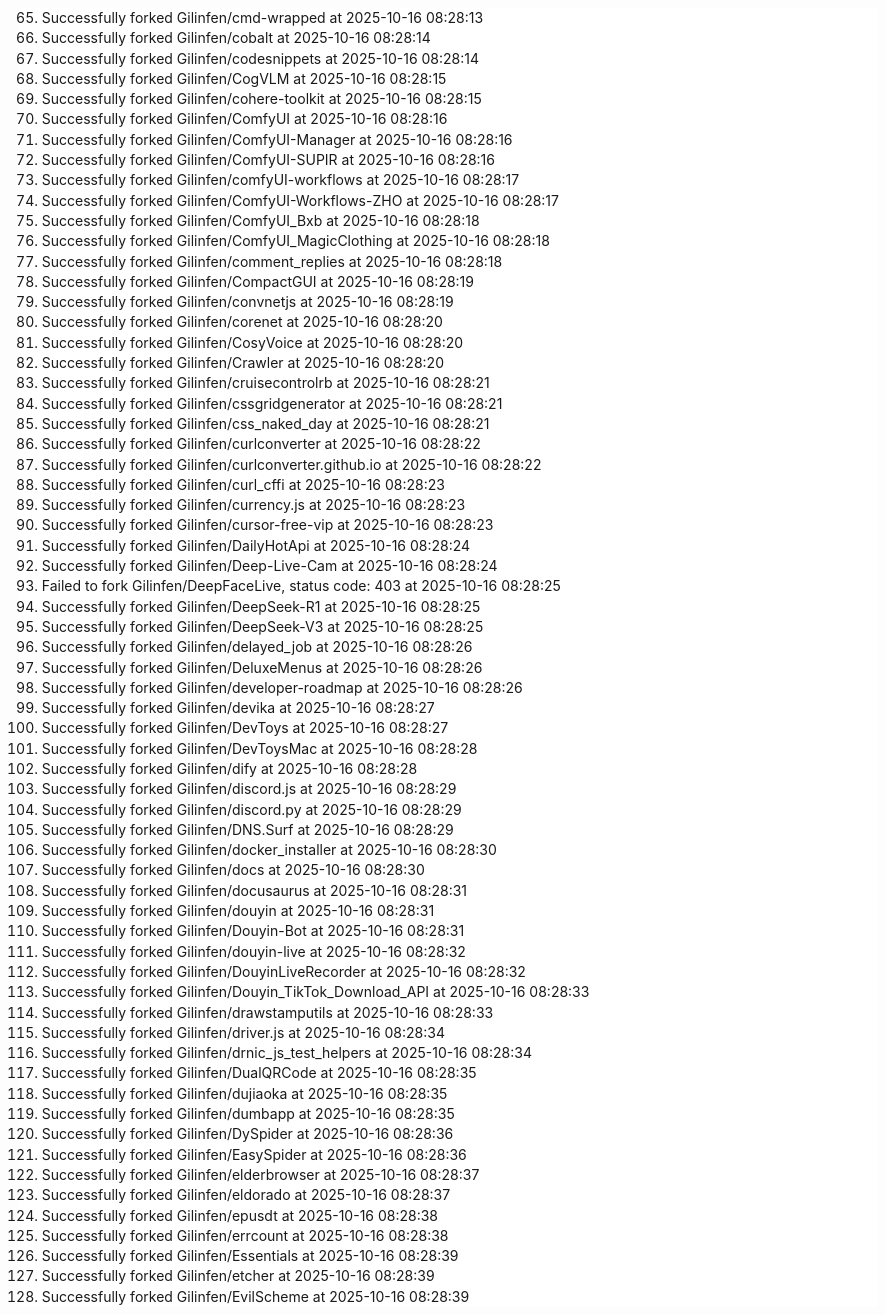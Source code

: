 65. Successfully forked Gilinfen/cmd-wrapped at 2025-10-16 08:28:13
66. Successfully forked Gilinfen/cobalt at 2025-10-16 08:28:14
67. Successfully forked Gilinfen/codesnippets at 2025-10-16 08:28:14
68. Successfully forked Gilinfen/CogVLM at 2025-10-16 08:28:15
69. Successfully forked Gilinfen/cohere-toolkit at 2025-10-16 08:28:15
70. Successfully forked Gilinfen/ComfyUI at 2025-10-16 08:28:16
71. Successfully forked Gilinfen/ComfyUI-Manager at 2025-10-16 08:28:16
72. Successfully forked Gilinfen/ComfyUI-SUPIR at 2025-10-16 08:28:16
73. Successfully forked Gilinfen/comfyUI-workflows at 2025-10-16 08:28:17
74. Successfully forked Gilinfen/ComfyUI-Workflows-ZHO at 2025-10-16 08:28:17
75. Successfully forked Gilinfen/ComfyUI_Bxb at 2025-10-16 08:28:18
76. Successfully forked Gilinfen/ComfyUI_MagicClothing at 2025-10-16 08:28:18
77. Successfully forked Gilinfen/comment_replies at 2025-10-16 08:28:18
78. Successfully forked Gilinfen/CompactGUI at 2025-10-16 08:28:19
79. Successfully forked Gilinfen/convnetjs at 2025-10-16 08:28:19
80. Successfully forked Gilinfen/corenet at 2025-10-16 08:28:20
81. Successfully forked Gilinfen/CosyVoice at 2025-10-16 08:28:20
82. Successfully forked Gilinfen/Crawler at 2025-10-16 08:28:20
83. Successfully forked Gilinfen/cruisecontrolrb at 2025-10-16 08:28:21
84. Successfully forked Gilinfen/cssgridgenerator at 2025-10-16 08:28:21
85. Successfully forked Gilinfen/css_naked_day at 2025-10-16 08:28:21
86. Successfully forked Gilinfen/curlconverter at 2025-10-16 08:28:22
87. Successfully forked Gilinfen/curlconverter.github.io at 2025-10-16 08:28:22
88. Successfully forked Gilinfen/curl_cffi at 2025-10-16 08:28:23
89. Successfully forked Gilinfen/currency.js at 2025-10-16 08:28:23
90. Successfully forked Gilinfen/cursor-free-vip at 2025-10-16 08:28:23
91. Successfully forked Gilinfen/DailyHotApi at 2025-10-16 08:28:24
92. Successfully forked Gilinfen/Deep-Live-Cam at 2025-10-16 08:28:24
93. Failed to fork Gilinfen/DeepFaceLive, status code: 403 at 2025-10-16 08:28:25
94. Successfully forked Gilinfen/DeepSeek-R1 at 2025-10-16 08:28:25
95. Successfully forked Gilinfen/DeepSeek-V3 at 2025-10-16 08:28:25
96. Successfully forked Gilinfen/delayed_job at 2025-10-16 08:28:26
97. Successfully forked Gilinfen/DeluxeMenus at 2025-10-16 08:28:26
98. Successfully forked Gilinfen/developer-roadmap at 2025-10-16 08:28:26
99. Successfully forked Gilinfen/devika at 2025-10-16 08:28:27
100. Successfully forked Gilinfen/DevToys at 2025-10-16 08:28:27
101. Successfully forked Gilinfen/DevToysMac at 2025-10-16 08:28:28
102. Successfully forked Gilinfen/dify at 2025-10-16 08:28:28
103. Successfully forked Gilinfen/discord.js at 2025-10-16 08:28:29
104. Successfully forked Gilinfen/discord.py at 2025-10-16 08:28:29
105. Successfully forked Gilinfen/DNS.Surf at 2025-10-16 08:28:29
106. Successfully forked Gilinfen/docker_installer at 2025-10-16 08:28:30
107. Successfully forked Gilinfen/docs at 2025-10-16 08:28:30
108. Successfully forked Gilinfen/docusaurus at 2025-10-16 08:28:31
109. Successfully forked Gilinfen/douyin at 2025-10-16 08:28:31
110. Successfully forked Gilinfen/Douyin-Bot at 2025-10-16 08:28:31
111. Successfully forked Gilinfen/douyin-live at 2025-10-16 08:28:32
112. Successfully forked Gilinfen/DouyinLiveRecorder at 2025-10-16 08:28:32
113. Successfully forked Gilinfen/Douyin_TikTok_Download_API at 2025-10-16 08:28:33
114. Successfully forked Gilinfen/drawstamputils at 2025-10-16 08:28:33
115. Successfully forked Gilinfen/driver.js at 2025-10-16 08:28:34
116. Successfully forked Gilinfen/drnic_js_test_helpers at 2025-10-16 08:28:34
117. Successfully forked Gilinfen/DualQRCode at 2025-10-16 08:28:35
118. Successfully forked Gilinfen/dujiaoka at 2025-10-16 08:28:35
119. Successfully forked Gilinfen/dumbapp at 2025-10-16 08:28:35
120. Successfully forked Gilinfen/DySpider at 2025-10-16 08:28:36
121. Successfully forked Gilinfen/EasySpider at 2025-10-16 08:28:36
122. Successfully forked Gilinfen/elderbrowser at 2025-10-16 08:28:37
123. Successfully forked Gilinfen/eldorado at 2025-10-16 08:28:37
124. Successfully forked Gilinfen/epusdt at 2025-10-16 08:28:38
125. Successfully forked Gilinfen/errcount at 2025-10-16 08:28:38
126. Successfully forked Gilinfen/Essentials at 2025-10-16 08:28:39
127. Successfully forked Gilinfen/etcher at 2025-10-16 08:28:39
128. Successfully forked Gilinfen/EvilScheme at 2025-10-16 08:28:39